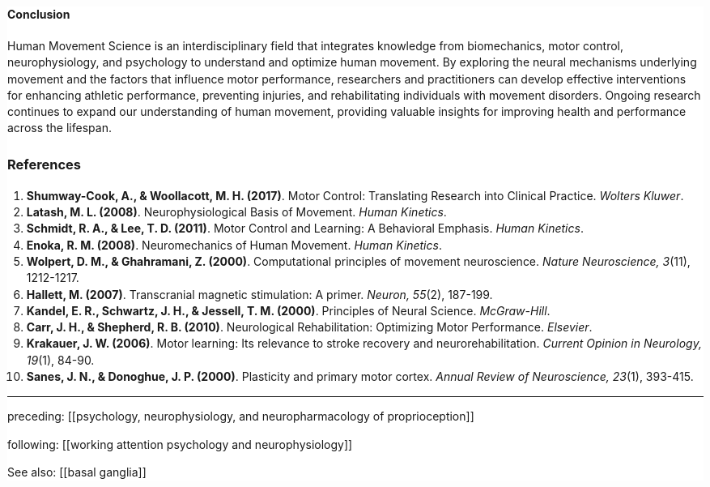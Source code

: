 #### Conclusion

Human Movement Science is an interdisciplinary field that integrates knowledge from biomechanics, motor control, neurophysiology, and psychology to understand and optimize human movement. By exploring the neural mechanisms underlying movement and the factors that influence motor performance, researchers and practitioners can develop effective interventions for enhancing athletic performance, preventing injuries, and rehabilitating individuals with movement disorders. Ongoing research continues to expand our understanding of human movement, providing valuable insights for improving health and performance across the lifespan.

### References
1. **Shumway-Cook, A., & Woollacott, M. H. (2017)**. Motor Control: Translating Research into Clinical Practice. *Wolters Kluwer*.
2. **Latash, M. L. (2008)**. Neurophysiological Basis of Movement. *Human Kinetics*.
3. **Schmidt, R. A., & Lee, T. D. (2011)**. Motor Control and Learning: A Behavioral Emphasis. *Human Kinetics*.
4. **Enoka, R. M. (2008)**. Neuromechanics of Human Movement. *Human Kinetics*.
5. **Wolpert, D. M., & Ghahramani, Z. (2000)**. Computational principles of movement neuroscience. *Nature Neuroscience, 3*(11), 1212-1217.
6. **Hallett, M. (2007)**. Transcranial magnetic stimulation: A primer. *Neuron, 55*(2), 187-199.
7. **Kandel, E. R., Schwartz, J. H., & Jessell, T. M. (2000)**. Principles of Neural Science. *McGraw-Hill*.
8. **Carr, J. H., & Shepherd, R. B. (2010)**. Neurological Rehabilitation: Optimizing Motor Performance. *Elsevier*.
9. **Krakauer, J. W. (2006)**. Motor learning: Its relevance to stroke recovery and neurorehabilitation. *Current Opinion in Neurology, 19*(1), 84-90.
10. **Sanes, J. N., & Donoghue, J. P. (2000)**. Plasticity and primary motor cortex. *Annual Review of Neuroscience, 23*(1), 393-415.


---

preceding: [[psychology, neurophysiology, and neuropharmacology of proprioception]]  


following: [[working attention psychology and neurophysiology]]

See also: [[basal ganglia]]